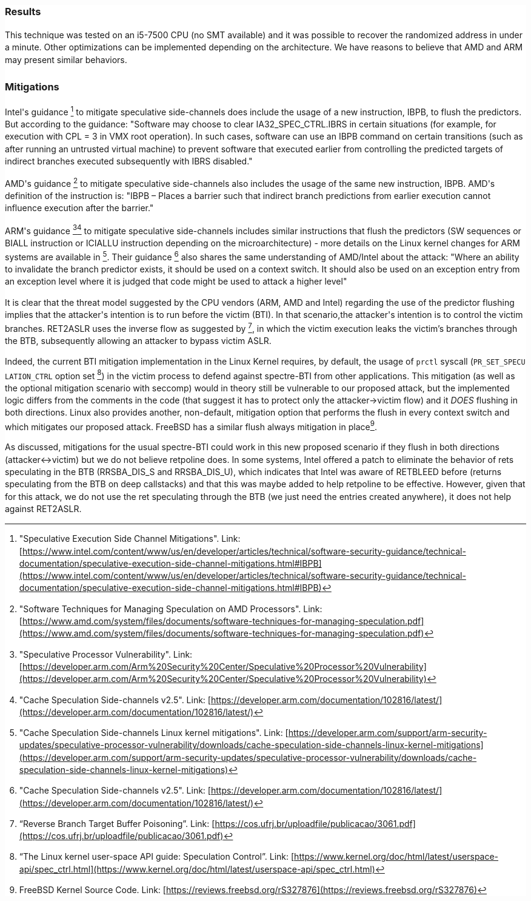 
### Results
This technique was tested on an i5-7500 CPU (no SMT available) and it was possible to recover the randomized address in under a minute. Other optimizations can be implemented depending on the architecture. We have reasons to believe that AMD and ARM may present similar behaviors.


### Mitigations
Intel's guidance [^8] to mitigate speculative side-channels does include the usage of a new instruction, IBPB, to flush the predictors.  But according to the guidance: 
	"Software may choose to clear IA32_SPEC_CTRL.IBRS in certain situations (for example, for execution with CPL = 3 in VMX root operation). In such cases, software can use an IBPB command on certain transitions (such as after running an untrusted virtual machine) to prevent software that executed earlier from controlling the predicted targets of indirect branches executed subsequently with IBRS disabled."

AMD's guidance [^9] to mitigate speculative side-channels also includes the usage of the same new instruction, IBPB.  AMD's definition of the instruction is:
	"IBPB – Places a barrier such that indirect branch predictions from earlier execution cannot influence
execution after the barrier."

ARM's guidance [^10][^14] to mitigate speculative side-channels includes similar instructions that flush the predictors (SW sequences or BIALL instruction or ICIALLU instruction depending on the microarchitecture) - more details on the Linux kernel changes for ARM systems are available in [^13].   Their guidance [^14] also shares the same understanding of AMD/Intel about the attack:
	"Where an ability to invalidate the branch predictor exists, it should be used on a context switch.  It should also be used on an exception entry from an exception level where it is judged that code might be used to attack a higher level"


It is clear that the threat model suggested by the CPU vendors (ARM, AMD and Intel) regarding the use of the predictor flushing implies that the attacker's intention is to run before the victim (BTI). In that scenario,the attacker's intention is to control the victim branches. RET2ASLR uses the inverse flow as suggested by [^4], in which the victim execution leaks the victim’s branches through the BTB, subsequently allowing an attacker to bypass victim ASLR.

Indeed, the current BTI mitigation implementation in the Linux Kernel requires, by default, the usage of `prctl` syscall (`PR_SET_SPECULATION_CTRL` option set [^7]) in the victim process to defend against spectre-BTI from other applications.  This mitigation (as well as the optional mitigation scenario with seccomp) would in theory still be vulnerable to our proposed attack, but the implemented logic differs from the comments in the code (that suggest it has to protect only the attacker->victim flow) and it *DOES* flushing in both directions.  Linux also provides another, non-default, mitigation option that performs the flush in every context switch and which mitigates our proposed attack.  FreeBSD has a similar flush always mitigation in place[^12].

As discussed, mitigations for the usual spectre-BTI could work in this new proposed scenario if they flush in both directions (attacker<->victim) but we do not believe retpoline does. In some systems, Intel offered a patch to eliminate the behavior of rets speculating in the BTB (RRSBA_DIS_S and RRSBA_DIS_U), which indicates that Intel was aware of RETBLEED  before (returns speculating from the BTB on deep callstacks) and that this was maybe added to help retpoline to be effective. However, given that for this attack, we do not use the ret speculating through the BTB (we just need the entries created anywhere), it does not help against RET2ASLR.


[^1]: “Spectre Returns! Speculation Attacks using the Return Stack Buffer". Link: [https://www.usenix.org/system/files/conference/woot18/woot18-paper-koruyeh.pdf](https://www.usenix.org/system/files/conference/woot18/woot18-paper-koruyeh.pdf)
[^2]: “RETBLEED: Arbitrary Speculative Code Execution with Return Instructions”.  Link: [https://comsec.ethz.ch/research/microarch/retbleed/](https://comsec.ethz.ch/research/microarch/retbleed/) 
[^3]: “Exec ASLR: Abusing Intel Branch Predictors to bypass ASLR”. Link: [https://github.com/es0j/ExecASLR-ekoparty](https://github.com/es0j/ExecASLR-ekoparty)
[^4]: “Reverse Branch Target Buffer Poisoning”.  Link: [https://cos.ufrj.br/uploadfile/publicacao/3061.pdf](https://cos.ufrj.br/uploadfile/publicacao/3061.pdf) 
[^5]: “Google Project Zero: Reading privileged memory with a side-channel”.  Link: [https://googleprojectzero.blogspot.com/2018/01/reading-privileged-memory-with-side.html](https://googleprojectzero.blogspot.com/2018/01/reading-privileged-memory-with-side.html) 
[^6]: “Branch History Injection: On the Effectiveness of Hardware Mitigations Against Cross-Privilege Spectre-v2 Attacks”.  Link: [http://download.vusec.net/papers/bhi-spectre-bhb_sec22.pdf](http://download.vusec.net/papers/bhi-spectre-bhb_sec22.pdf) 
[^7]: “The Linux kernel user-space API guide: Speculation Control”.  Link: [https://www.kernel.org/doc/html/latest/userspace-api/spec_ctrl.html](https://www.kernel.org/doc/html/latest/userspace-api/spec_ctrl.html)
[^8]: "Speculative Execution Side Channel Mitigations". Link: [https://www.intel.com/content/www/us/en/developer/articles/technical/software-security-guidance/technical-documentation/speculative-execution-side-channel-mitigations.html#IBPB](https://www.intel.com/content/www/us/en/developer/articles/technical/software-security-guidance/technical-documentation/speculative-execution-side-channel-mitigations.html#IBPB)
[^9]: "Software Techniques for Managing Speculation on AMD Processors".  Link: [https://www.amd.com/system/files/documents/software-techniques-for-managing-speculation.pdf](https://www.amd.com/system/files/documents/software-techniques-for-managing-speculation.pdf)
[^10]: "Speculative Processor Vulnerability". Link: [https://developer.arm.com/Arm%20Security%20Center/Speculative%20Processor%20Vulnerability](https://developer.arm.com/Arm%20Security%20Center/Speculative%20Processor%20Vulnerability)
[^11]: Linux Kernel Source Code.  Link: [https://elixir.bootlin.com/linux/v5.17.9/source/arch/x86/mm/tlb.c](https://reviews.freebsd.org/rS327876)
[^12]: FreeBSD Kernel Source Code.  Link: [https://reviews.freebsd.org/rS327876](https://reviews.freebsd.org/rS327876)
[^13]: "Cache Speculation Side-channels Linux kernel mitigations".  Link: [https://developer.arm.com/support/arm-security-updates/speculative-processor-vulnerability/downloads/cache-speculation-side-channels-linux-kernel-mitigations](https://developer.arm.com/support/arm-security-updates/speculative-processor-vulnerability/downloads/cache-speculation-side-channels-linux-kernel-mitigations)
[^14]: "Cache Speculation Side-channels v2.5". Link: [https://developer.arm.com/documentation/102816/latest/](https://developer.arm.com/documentation/102816/latest/)
[^15]: "Exec ASLR: Abusing intel branch predictors to bypass ASLR". Link: [https://www.youtube.com/watch?v=Qj4z-KvnkxU](https://www.youtube.com/watch?v=Qj4z-KvnkxU)
[^16]: "Jump Over ASLR: Attacking Branch Predictors to Bypass ASLR". Link: [https://www.cs.ucr.edu/~nael/pubs/micro16.pdf](https://www.cs.ucr.edu/~nael/pubs/micro16.pdf)
[^17]: "mario_baslr -  Proof-of-Concept tool for leaking the base address of the KVM hypervisor kernel module (kvm.ko) from a guest VM" [https://github.com/felixwilhelm/mario_baslr](https://github.com/felixwilhelm/mario_baslr)
[^18]: “Two methods for exploiting speculative control flow”. Link: hijacks[https://www.usenix.org/system/files/woot19-paper_mambretti.pdf](https://www.usenix.org/system/files/woot19-paper_mambretti.pdf)
[^19]: “Exploiting Branch Target Injection, page 37”. Link: 
[^20]: “Chip Red Pill: How we achieved to execute arbitrary [micro]code inside Intel Atom CPUs”.  Link:
[^21]: “XuCode: An Innovative Technology for Implementing Complex Instruction Flows”. Link: [https://www.intel.com/content/www/us/en/developer/articles/technical/software-security-guidance/secure-coding/xucode-implementing-complex-instruction-flows.html](https://www.intel.com/content/www/us/en/developer/articles/technical/software-security-guidance/secure-coding/xucode-implementing-complex-instruction-flows.html)
[^22]: “A Recursive Counter for Linked List RSB”. Link: [https://github.com/rrbranco/Papers/blob/master/2019-A_Recursive_Counter_for_Linked_List_RSB.pdf](https://github.com/rrbranco/Papers/blob/master/2019-A_Recursive_Counter_for_Linked_List_RSB.pdf)